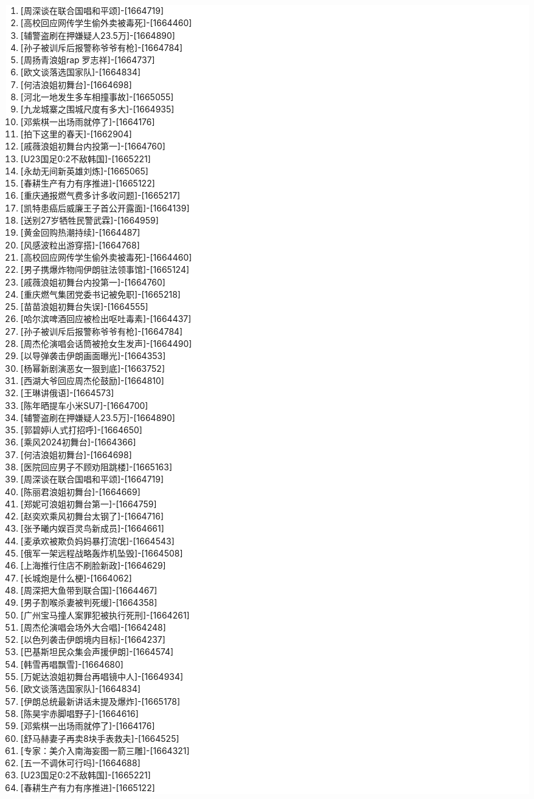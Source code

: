 1. [周深谈在联合国唱和平颂]-[1664719]
1. [高校回应网传学生偷外卖被毒死]-[1664460]
1. [辅警盗刷在押嫌疑人23.5万]-[1664890]
1. [孙子被训斥后报警称爷爷有枪]-[1664784]
1. [周扬青浪姐rap 罗志祥]-[1664737]
1. [欧文谈落选国家队]-[1664834]
1. [何洁浪姐初舞台]-[1664698]
1. [河北一地发生多车相撞事故]-[1665055]
1. [九龙城寨之围城尺度有多大]-[1664935]
1. [邓紫棋一出场雨就停了]-[1664176]
1. [拍下这里的春天]-[1662904]
1. [戚薇浪姐初舞台内投第一]-[1664760]
1. [U23国足0:2不敌韩国]-[1665221]
1. [永劫无间新英雄刘炼]-[1665065]
1. [春耕生产有力有序推进]-[1665122]
1. [重庆通报燃气费多计多收问题]-[1665217]
1. [凯特患癌后威廉王子首公开露面]-[1664139]
1. [送别27岁牺牲民警武霖]-[1664959]
1. [黄金回购热潮持续]-[1664487]
1. [风感波粒出游穿搭]-[1664768]
1. [高校回应网传学生偷外卖被毒死]-[1664460]
1. [男子携爆炸物闯伊朗驻法领事馆]-[1665124]
1. [戚薇浪姐初舞台内投第一]-[1664760]
1. [重庆燃气集团党委书记被免职]-[1665218]
1. [苗苗浪姐初舞台失误]-[1664555]
1. [哈尔滨啤酒回应被检出呕吐毒素]-[1664437]
1. [孙子被训斥后报警称爷爷有枪]-[1664784]
1. [周杰伦演唱会话筒被抢女生发声]-[1664490]
1. [以导弹袭击伊朗画面曝光]-[1664353]
1. [杨幂新剧演恶女一狠到底]-[1663752]
1. [西湖大爷回应周杰伦鼓励]-[1664810]
1. [王琳讲俄语]-[1664573]
1. [陈年晒提车小米SU7]-[1664700]
1. [辅警盗刷在押嫌疑人23.5万]-[1664890]
1. [郭碧婷i人式打招呼]-[1664650]
1. [乘风2024初舞台]-[1664366]
1. [何洁浪姐初舞台]-[1664698]
1. [医院回应男子不顾劝阻跳楼]-[1665163]
1. [周深谈在联合国唱和平颂]-[1664719]
1. [陈丽君浪姐初舞台]-[1664669]
1. [郑妮可浪姐初舞台第一]-[1664759]
1. [赵奕欢乘风初舞台太钢了]-[1664716]
1. [张予曦内娱百灵鸟新成员]-[1664661]
1. [麦承欢被欺负妈妈暴打流氓]-[1664543]
1. [俄军一架远程战略轰炸机坠毁]-[1664508]
1. [上海推行住店不刷脸新政]-[1664629]
1. [长城炮是什么梗]-[1664062]
1. [周深把大鱼带到联合国]-[1664467]
1. [男子割喉杀妻被判死缓]-[1664358]
1. [广州宝马撞人案罪犯被执行死刑]-[1664261]
1. [周杰伦演唱会场外大合唱]-[1664248]
1. [以色列袭击伊朗境内目标]-[1664237]
1. [巴基斯坦民众集会声援伊朗]-[1664574]
1. [韩雪再唱飘雪]-[1664680]
1. [万妮达浪姐初舞台再唱镜中人]-[1664934]
1. [欧文谈落选国家队]-[1664834]
1. [伊朗总统最新讲话未提及爆炸]-[1665178]
1. [陈昊宇赤脚唱野子]-[1664616]
1. [邓紫棋一出场雨就停了]-[1664176]
1. [舒马赫妻子再卖8块手表救夫]-[1664525]
1. [专家：美介入南海妄图一箭三雕]-[1664321]
1. [五一不调休可行吗]-[1664688]
1. [U23国足0:2不敌韩国]-[1665221]
1. [春耕生产有力有序推进]-[1665122]